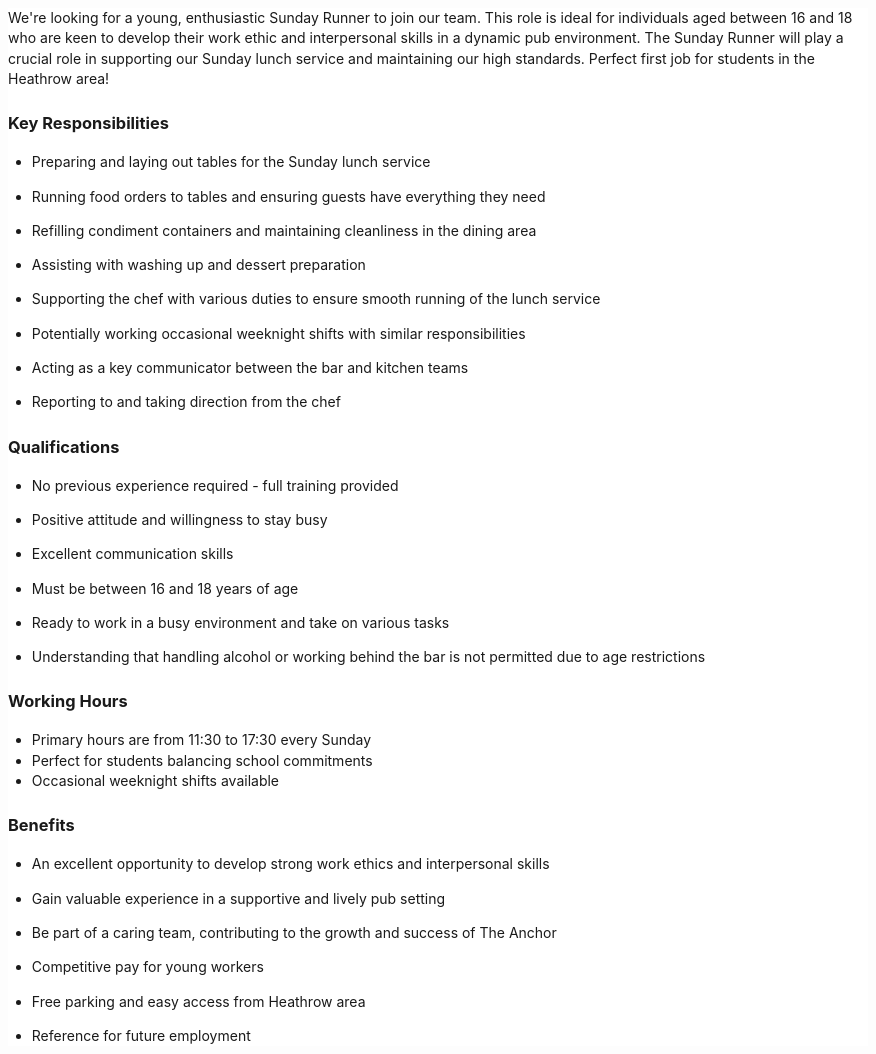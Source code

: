 We're looking for a young, enthusiastic Sunday Runner to join our team. This role is ideal for individuals aged between 16 and 18 who are keen to develop their work ethic and interpersonal skills in a dynamic pub environment. The Sunday Runner will play a crucial role in supporting our Sunday lunch service and maintaining our high standards. Perfect first job for students in the Heathrow area!

  

### **Key Responsibilities**

*   Preparing and laying out tables for the Sunday lunch service
    
*   Running food orders to tables and ensuring guests have everything they need
    
*   Refilling condiment containers and maintaining cleanliness in the dining area
    
*   Assisting with washing up and dessert preparation
    
*   Supporting the chef with various duties to ensure smooth running of the lunch service
    
*   Potentially working occasional weeknight shifts with similar responsibilities
    
*   Acting as a key communicator between the bar and kitchen teams
    
*   Reporting to and taking direction from the chef
    

  

### **Qualifications**

*   No previous experience required - full training provided
    
*   Positive attitude and willingness to stay busy
    
*   Excellent communication skills
    
*   Must be between 16 and 18 years of age
    
*   Ready to work in a busy environment and take on various tasks
    
*   Understanding that handling alcohol or working behind the bar is not permitted due to age restrictions
    

  

### **Working Hours**

*   Primary hours are from 11:30 to 17:30 every Sunday
*   Perfect for students balancing school commitments
*   Occasional weeknight shifts available
    

  

### **Benefits**

*   An excellent opportunity to develop strong work ethics and interpersonal skills
    
*   Gain valuable experience in a supportive and lively pub setting
    
*   Be part of a caring team, contributing to the growth and success of The Anchor
*   Competitive pay for young workers
*   Free parking and easy access from Heathrow area
*   Reference for future employment
    